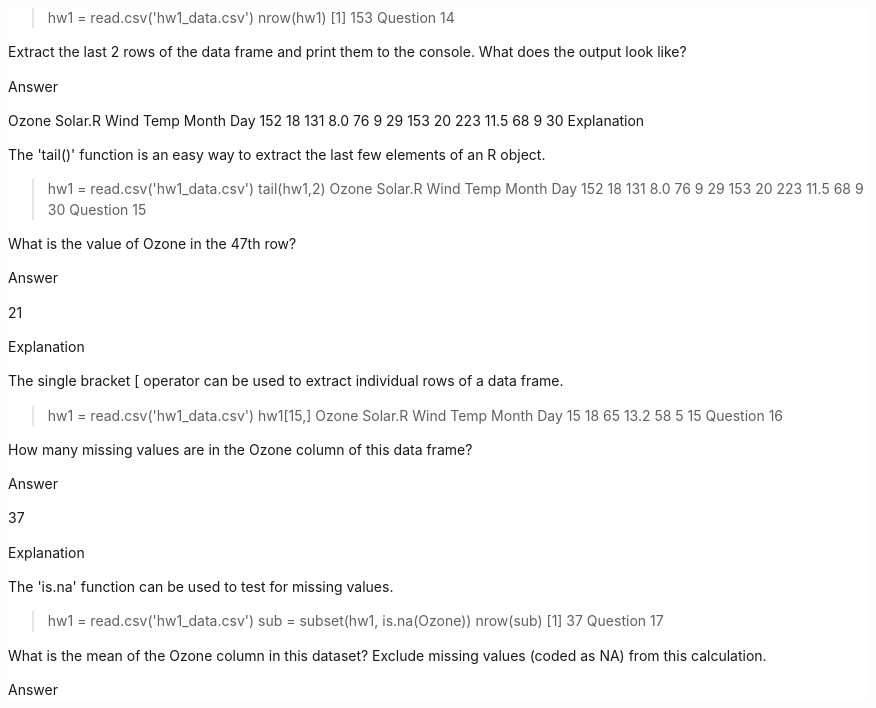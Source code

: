 > hw1 = read.csv('hw1_data.csv')
> nrow(hw1)
[1] 153
Question 14

Extract the last 2 rows of the data frame and print them to the console. What does the output look like?

Answer

   Ozone Solar.R Wind Temp Month Day
152    18     131  8.0   76     9  29
153    20     223 11.5   68     9  30
Explanation

The 'tail()' function is an easy way to extract the last few elements of an R object.

> hw1 = read.csv('hw1_data.csv')
> tail(hw1,2)
    Ozone Solar.R Wind Temp Month Day
152    18     131  8.0   76     9  29
153    20     223 11.5   68     9  30
Question 15

What is the value of Ozone in the 47th row?

Answer

21

Explanation

The single bracket [ operator can be used to extract individual rows of a data frame.

> hw1 = read.csv('hw1_data.csv')
> hw1[15,]
   Ozone Solar.R Wind Temp Month Day
15    18      65 13.2   58     5  15
Question 16

How many missing values are in the Ozone column of this data frame?

Answer

37

Explanation

The 'is.na' function can be used to test for missing values.

> hw1 = read.csv('hw1_data.csv')
> sub = subset(hw1, is.na(Ozone))
> nrow(sub)
[1] 37
Question 17

What is the mean of the Ozone column in this dataset? Exclude missing values (coded as NA) from this calculation.

Answer
